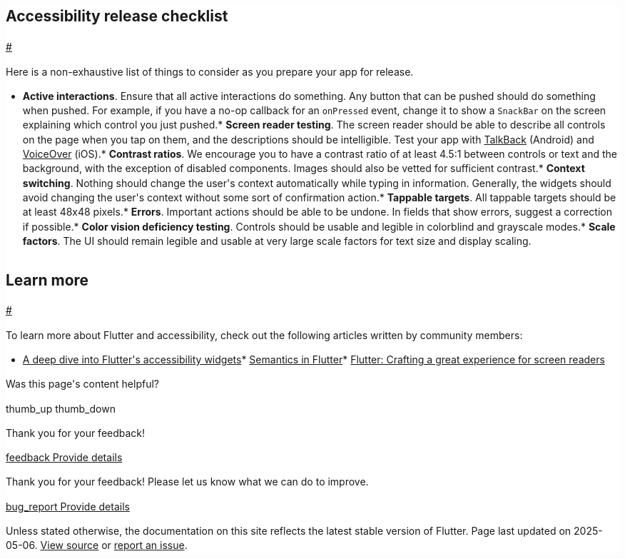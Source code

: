 Accessibility release checklist
-------------------------------

[#](#accessibility-release-checklist)

Here is a non-exhaustive list of things to consider as you prepare your app for release.

* **Active interactions**. Ensure that all active interactions do something. Any button that can be pushed should do something when pushed. For example, if you have a no-op callback for an `onPressed` event, change it to show a `SnackBar` on the screen explaining which control you just pushed.* **Screen reader testing**. The screen reader should be able to describe all controls on the page when you tap on them, and the descriptions should be intelligible. Test your app with [TalkBack](https://support.google.com/accessibility/android/answer/6283677?hl=en) (Android) and [VoiceOver](https://www.apple.com/lae/accessibility/iphone/vision/) (iOS).* **Contrast ratios**. We encourage you to have a contrast ratio of at least 4.5:1 between controls or text and the background, with the exception of disabled components. Images should also be vetted for sufficient contrast.* **Context switching**. Nothing should change the user's context automatically while typing in information. Generally, the widgets should avoid changing the user's context without some sort of confirmation action.* **Tappable targets**. All tappable targets should be at least 48x48 pixels.* **Errors**. Important actions should be able to be undone. In fields that show errors, suggest a correction if possible.* **Color vision deficiency testing**. Controls should be usable and legible in colorblind and grayscale modes.* **Scale factors**. The UI should remain legible and usable at very large scale factors for text size and display scaling.

Learn more
----------

[#](#learn-more)

To learn more about Flutter and accessibility, check out the following articles written by community members:

* [A deep dive into Flutter's accessibility widgets](https://medium.com/flutter-community/a-deep-dive-into-flutters-accessibility-widgets-eb0ef9455bc)* [Semantics in Flutter](https://www.didierboelens.com/2018/07/semantics/)* [Flutter: Crafting a great experience for screen readers](https://blog.gskinner.com/archives/2022/09/flutter-crafting-a-great-experience-for-screen-readers.html)

Was this page's content helpful?

thumb\_up thumb\_down

Thank you for your feedback!

 [feedback Provide details](https://github.com/flutter/website/issues/new?template=1_page_issue.yml&&page-url=https://docs.flutter.dev/ui/accessibility-and-internationalization/accessibility/&page-source=https://github.com/flutter/website/tree/main/src/content/ui/accessibility-and-internationalization/accessibility.md)

Thank you for your feedback! Please let us know what we can do to improve.

 [bug\_report Provide details](https://github.com/flutter/website/issues/new?template=1_page_issue.yml&&page-url=https://docs.flutter.dev/ui/accessibility-and-internationalization/accessibility/&page-source=https://github.com/flutter/website/tree/main/src/content/ui/accessibility-and-internationalization/accessibility.md)

Unless stated otherwise, the documentation on this site reflects the latest stable version of Flutter. Page last updated on 2025-05-06. [View source](https://github.com/flutter/website/tree/main/src/content/ui/accessibility-and-internationalization/accessibility.md) or [report an issue](https://github.com/flutter/website/issues/new?template=1_page_issue.yml&&page-url=https://docs.flutter.dev/ui/accessibility-and-internationalization/accessibility/&page-source=https://github.com/flutter/website/tree/main/src/content/ui/accessibility-and-internationalization/accessibility.md "Report an issue with this page").
